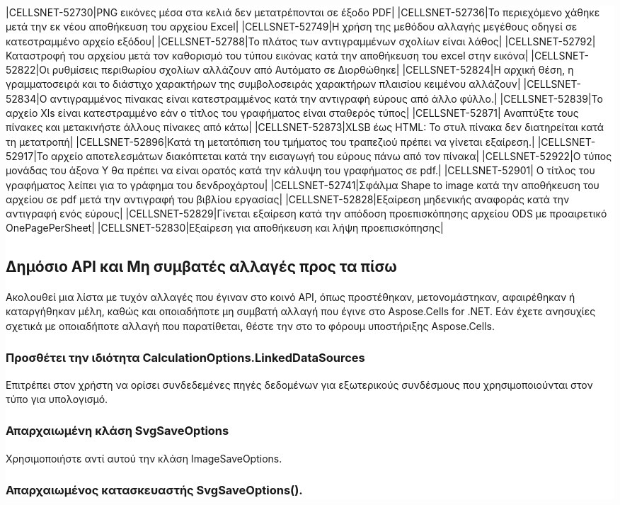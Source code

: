 |CELLSNET-52730|PNG εικόνες μέσα στα κελιά δεν μετατρέπονται σε έξοδο PDF|
|CELLSNET-52736|Το περιεχόμενο χάθηκε μετά την εκ νέου αποθήκευση του αρχείου Excel|
|CELLSNET-52749|Η χρήση της μεθόδου αλλαγής μεγέθους οδηγεί σε κατεστραμμένο αρχείο εξόδου|
|CELLSNET-52788|Το πλάτος των αντιγραμμένων σχολίων είναι λάθος|
|CELLSNET-52792|Καταστροφή του αρχείου μετά τον καθορισμό του τύπου εικόνας κατά την αποθήκευση του excel στην εικόνα|
|CELLSNET-52822|Οι ρυθμίσεις περιθωρίου σχολίων αλλάζουν από Αυτόματο σε Διορθώθηκε|
|CELLSNET-52824|Η αρχική θέση, η γραμματοσειρά και το διάστιχο χαρακτήρων της συμβολοσειράς χαρακτήρων πλαισίου κειμένου αλλάζουν|
|CELLSNET-52834|Ο αντιγραμμένος πίνακας είναι κατεστραμμένος κατά την αντιγραφή εύρους από άλλο φύλλο.|
|CELLSNET-52839|Το αρχείο Xls είναι κατεστραμμένο εάν ο τίτλος του γραφήματος είναι σταθερός τύπος|
|CELLSNET-52871| Αναπτύξτε τους πίνακες και μετακινήστε άλλους πίνακες από κάτω|
|CELLSNET-52873|XLSB έως HTML: Το στυλ πίνακα δεν διατηρείται κατά τη μετατροπή|
|CELLSNET-52896|Κατά τη μετατόπιση του τμήματος του τραπεζιού πρέπει να γίνεται εξαίρεση.|
|CELLSNET-52917|Το αρχείο αποτελεσμάτων διακόπτεται κατά την εισαγωγή του εύρους πάνω από τον πίνακα|
|CELLSNET-52922|Ο τύπος μονάδας του άξονα Y θα πρέπει να είναι ορατός κατά την κάλυψη του γραφήματος σε pdf.|
|CELLSNET-52901| Ο τίτλος του γραφήματος λείπει για το γράφημα του δενδροχάρτου|
|CELLSNET-52741|Σφάλμα Shape to image κατά την αποθήκευση του αρχείου σε pdf μετά την αντιγραφή του βιβλίου εργασίας|
|CELLSNET-52828|Εξαίρεση μηδενικής αναφοράς κατά την αντιγραφή ενός εύρους|
|CELLSNET-52829|Γίνεται εξαίρεση κατά την απόδοση προεπισκόπησης αρχείου ODS με προαιρετικό OnePagePerSheet|
|CELLSNET-52830|Εξαίρεση για αποθήκευση και λήψη προεπισκόπησης|

##  **Δημόσιο API και Μη συμβατές αλλαγές προς τα πίσω**

Ακολουθεί μια λίστα με τυχόν αλλαγές που έγιναν στο κοινό API, όπως προστέθηκαν, μετονομάστηκαν, αφαιρέθηκαν ή καταργήθηκαν μέλη, καθώς και οποιαδήποτε μη συμβατή αλλαγή που έγινε στο Aspose.Cells for .NET. Εάν έχετε ανησυχίες σχετικά με οποιαδήποτε αλλαγή που παρατίθεται, θέστε την στο το φόρουμ υποστήριξης Aspose.Cells.

###  **Προσθέτει την ιδιότητα CalculationOptions.LinkedDataSources**

Επιτρέπει στον χρήστη να ορίσει συνδεδεμένες πηγές δεδομένων για εξωτερικούς συνδέσμους που χρησιμοποιούνται στον τύπο για υπολογισμό.

###  **Απαρχαιωμένη κλάση SvgSaveOptions**

Χρησιμοποιήστε αντί αυτού την κλάση ImageSaveOptions.

###  **Απαρχαιωμένος κατασκευαστής SvgSaveOptions().**
